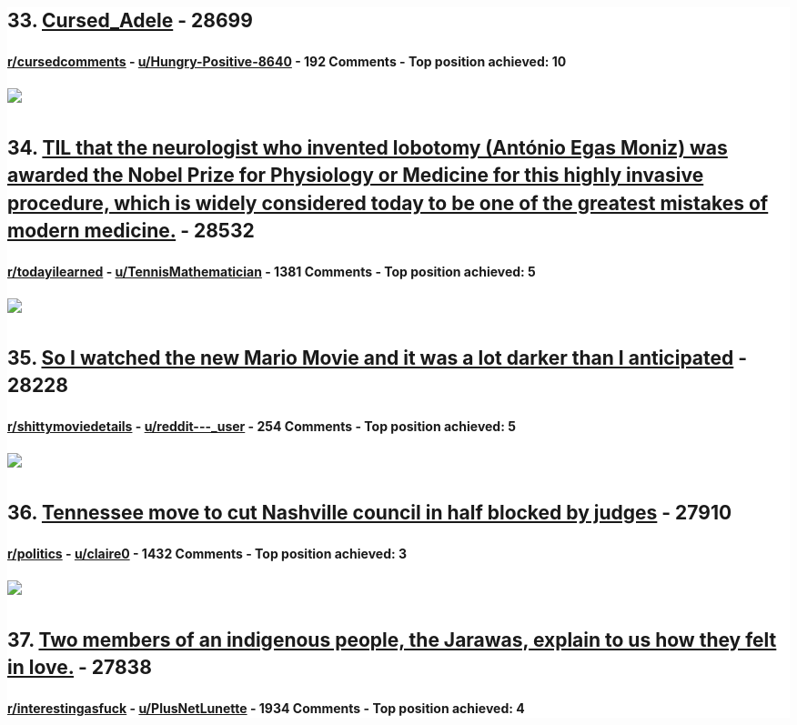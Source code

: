 ## 33. [Cursed_Adele](http://reddit.com/r/cursedcomments/comments/12ih4py/cursed_adele/) - 28699
#### [r/cursedcomments](http://reddit.com/r/cursedcomments) - [u/Hungry-Positive-8640](http://reddit.com/u/Hungry-Positive-8640) - 192 Comments - Top position achieved: 10

<a href="https://i.redd.it/b84iizr1t8ta1.jpg"><img src="https://b.thumbs.redditmedia.com/BKBZQL_hJBXmPb-rYClJRJFUSDbXfGm2OnAOAMCSJAw.jpg"></img></a>

## 34. [TIL that the neurologist who invented lobotomy (António Egas Moniz) was awarded the Nobel Prize for Physiology or Medicine for this highly invasive procedure, which is widely considered today to be one of the greatest mistakes of modern medicine.](http://reddit.com/r/todayilearned/comments/12ivzv8/til_that_the_neurologist_who_invented_lobotomy/) - 28532
#### [r/todayilearned](http://reddit.com/r/todayilearned) - [u/TennisMathematician](http://reddit.com/u/TennisMathematician) - 1381 Comments - Top position achieved: 5

<a href="https://en.wikipedia.org/wiki/Ant%C3%B3nio_Egas_Moniz"><img src="https://b.thumbs.redditmedia.com/zA2qwak8MNB9IRqgBiDEK_Cz_k_3zwy4ZCSqnIqeuVU.jpg"></img></a>

## 35. [So I watched the new Mario Movie and it was a lot darker than I anticipated](http://reddit.com/r/shittymoviedetails/comments/12ifhaf/so_i_watched_the_new_mario_movie_and_it_was_a_lot/) - 28228
#### [r/shittymoviedetails](http://reddit.com/r/shittymoviedetails) - [u/reddit---_user](http://reddit.com/u/reddit---_user) - 254 Comments - Top position achieved: 5

<a href="https://i.redd.it/y3q7g6g6x9ta1.jpg"><img src="https://b.thumbs.redditmedia.com/elER-jugSWkakmniSpmeVHlcMxDhOPuvZpG3qWXWVZA.jpg"></img></a>

## 36. [Tennessee move to cut Nashville council in half blocked by judges](http://reddit.com/r/politics/comments/12igh9h/tennessee_move_to_cut_nashville_council_in_half/) - 27910
#### [r/politics](http://reddit.com/r/politics) - [u/claire0](http://reddit.com/u/claire0) - 1432 Comments - Top position achieved: 3

<a href="https://www.cbsnews.com/news/nashville-council-judges-tennessee-half-block/"><img src="https://b.thumbs.redditmedia.com/4erjS52aG39XLNebScPVEt18IGRbfQ4SYaQG8n9FUNE.jpg"></img></a>

## 37. [Two members of an indigenous people, the Jarawas, explain to us how they felt in love.](http://reddit.com/r/interestingasfuck/comments/12ium8t/two_members_of_an_indigenous_people_the_jarawas/) - 27838
#### [r/interestingasfuck](http://reddit.com/r/interestingasfuck) - [u/PlusNetLunette](http://reddit.com/u/PlusNetLunette) - 1934 Comments - Top position achieved: 4
